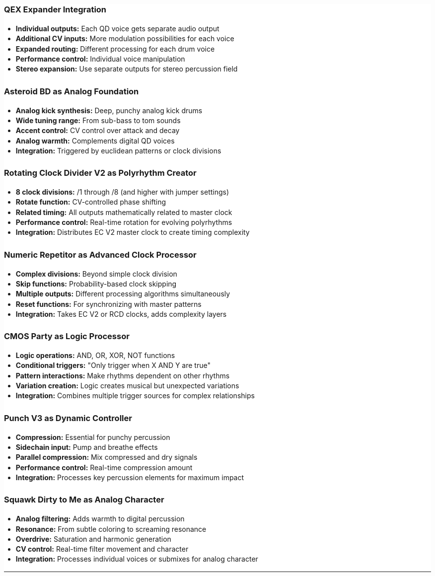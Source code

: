 ### **QEX Expander Integration**
- **Individual outputs:** Each QD voice gets separate audio output
- **Additional CV inputs:** More modulation possibilities for each voice
- **Expanded routing:** Different processing for each drum voice
- **Performance control:** Individual voice manipulation
- **Stereo expansion:** Use separate outputs for stereo percussion field

### **Asteroid BD as Analog Foundation**
- **Analog kick synthesis:** Deep, punchy analog kick drums
- **Wide tuning range:** From sub-bass to tom sounds
- **Accent control:** CV control over attack and decay
- **Analog warmth:** Complements digital QD voices
- **Integration:** Triggered by euclidean patterns or clock divisions

### **Rotating Clock Divider V2 as Polyrhythm Creator**
- **8 clock divisions:** /1 through /8 (and higher with jumper settings)
- **Rotate function:** CV-controlled phase shifting
- **Related timing:** All outputs mathematically related to master clock
- **Performance control:** Real-time rotation for evolving polyrhythms
- **Integration:** Distributes EC V2 master clock to create timing complexity

### **Numeric Repetitor as Advanced Clock Processor**
- **Complex divisions:** Beyond simple clock division
- **Skip functions:** Probability-based clock skipping
- **Multiple outputs:** Different processing algorithms simultaneously
- **Reset functions:** For synchronizing with master patterns
- **Integration:** Takes EC V2 or RCD clocks, adds complexity layers

### **CMOS Party as Logic Processor**
- **Logic operations:** AND, OR, XOR, NOT functions
- **Conditional triggers:** "Only trigger when X AND Y are true"
- **Pattern interactions:** Make rhythms dependent on other rhythms
- **Variation creation:** Logic creates musical but unexpected variations
- **Integration:** Combines multiple trigger sources for complex relationships

### **Punch V3 as Dynamic Controller**
- **Compression:** Essential for punchy percussion
- **Sidechain input:** Pump and breathe effects
- **Parallel compression:** Mix compressed and dry signals
- **Performance control:** Real-time compression amount
- **Integration:** Processes key percussion elements for maximum impact

### **Squawk Dirty to Me as Analog Character**
- **Analog filtering:** Adds warmth to digital percussion
- **Resonance:** From subtle coloring to screaming resonance
- **Overdrive:** Saturation and harmonic generation
- **CV control:** Real-time filter movement and character
- **Integration:** Processes individual voices or submixes for analog character

---